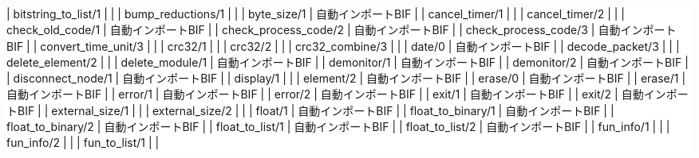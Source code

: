 | bitstring_to_list/1 | |
| bump_reductions/1 | |
| byte_size/1 | 自動インポートBIF |
| cancel_timer/1 | |
| cancel_timer/2 | |
| check_old_code/1 | 自動インポートBIF |
| check_process_code/2 | 自動インポートBIF |
| check_process_code/3 | 自動インポートBIF |
| convert_time_unit/3 | |
| crc32/1 | |
| crc32/2 | |
| crc32_combine/3 | |
| date/0 | 自動インポートBIF |
| decode_packet/3 | |
| delete_element/2 | |
| delete_module/1 | 自動インポートBIF |
| demonitor/1 | 自動インポートBIF |
| demonitor/2 | 自動インポートBIF |
| disconnect_node/1 | 自動インポートBIF |
| display/1 | |
| element/2 | 自動インポートBIF |
| erase/0 | 自動インポートBIF |
| erase/1 | 自動インポートBIF |
| error/1 | 自動インポートBIF |
| error/2 | 自動インポートBIF |
| exit/1 | 自動インポートBIF |
| exit/2 | 自動インポートBIF |
| external_size/1 | |
| external_size/2 | |
| float/1 | 自動インポートBIF |
| float_to_binary/1 | 自動インポートBIF |
| float_to_binary/2 | 自動インポートBIF |
| float_to_list/1 | 自動インポートBIF |
| float_to_list/2 | 自動インポートBIF |
| fun_info/1 | |
| fun_info/2 | |
| fun_to_list/1 | |